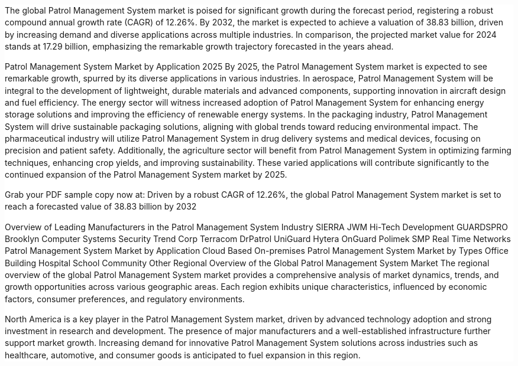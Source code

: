 The global Patrol Management System market is poised for significant growth during the forecast period, registering a robust compound annual growth rate (CAGR) of 12.26%. By 2032, the market is expected to achieve a valuation of 38.83 billion, driven by increasing demand and diverse applications across multiple industries. In comparison, the projected market value for 2024 stands at 17.29 billion, emphasizing the remarkable growth trajectory forecasted in the years ahead. 

Patrol Management System Market by Application 2025
By 2025, the Patrol Management System market is expected to see remarkable growth, spurred by its diverse applications in various industries. In aerospace, Patrol Management System will be integral to the development of lightweight, durable materials and advanced components, supporting innovation in aircraft design and fuel efficiency. The energy sector will witness increased adoption of Patrol Management System for enhancing energy storage solutions and improving the efficiency of renewable energy systems. In the packaging industry, Patrol Management System will drive sustainable packaging solutions, aligning with global trends toward reducing environmental impact. The pharmaceutical industry will utilize Patrol Management System in drug delivery systems and medical devices, focusing on precision and patient safety. Additionally, the agriculture sector will benefit from Patrol Management System in optimizing farming techniques, enhancing crop yields, and improving sustainability. These varied applications will contribute significantly to the continued expansion of the Patrol Management System market by 2025.

Grab your PDF sample copy now at: Driven by a robust CAGR of 12.26%, the global Patrol Management System market is set to reach a forecasted value of 38.83 billion by 2032

Overview of Leading Manufacturers in the Patrol Management System Industry
SIERRA
JWM Hi-Tech Development
GUARDSPRO
Brooklyn Computer Systems
Security Trend Corp
Terracom
DrPatrol
UniGuard
Hytera
OnGuard
Polimek
SMP
Real Time Networks
Patrol Management System Market by Application
Cloud Based
On-premises
Patrol Management System Market by Types
Office Building
Hospital
School
Community
Other
Regional Overview of the Global Patrol Management System Market
The regional overview of the global Patrol Management System market provides a comprehensive analysis of market dynamics, trends, and growth opportunities across various geographic areas. Each region exhibits unique characteristics, influenced by economic factors, consumer preferences, and regulatory environments.

North America is a key player in the Patrol Management System market, driven by advanced technology adoption and strong investment in research and development. The presence of major manufacturers and a well-established infrastructure further support market growth. Increasing demand for innovative Patrol Management System solutions across industries such as healthcare, automotive, and consumer goods is anticipated to fuel expansion in this region.

